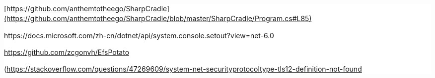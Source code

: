 [https://github.com/anthemtotheego/SharpCradle](https://github.com/anthemtotheego/SharpCradle/blob/master/SharpCradle/Program.cs#L85)

https://docs.microsoft.com/zh-cn/dotnet/api/system.console.setout?view=net-6.0

https://github.com/zcgonvh/EfsPotato

(https://stackoverflow.com/questions/47269609/system-net-securityprotocoltype-tls12-definition-not-found
